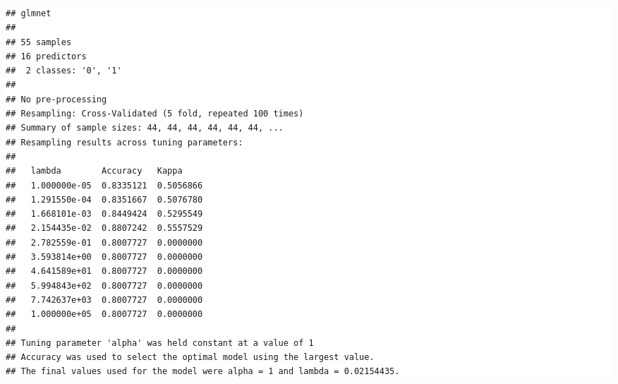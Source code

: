     ## glmnet 
    ## 
    ## 55 samples
    ## 16 predictors
    ##  2 classes: '0', '1' 
    ## 
    ## No pre-processing
    ## Resampling: Cross-Validated (5 fold, repeated 100 times) 
    ## Summary of sample sizes: 44, 44, 44, 44, 44, 44, ... 
    ## Resampling results across tuning parameters:
    ## 
    ##   lambda        Accuracy   Kappa    
    ##   1.000000e-05  0.8335121  0.5056866
    ##   1.291550e-04  0.8351667  0.5076780
    ##   1.668101e-03  0.8449424  0.5295549
    ##   2.154435e-02  0.8807242  0.5557529
    ##   2.782559e-01  0.8007727  0.0000000
    ##   3.593814e+00  0.8007727  0.0000000
    ##   4.641589e+01  0.8007727  0.0000000
    ##   5.994843e+02  0.8007727  0.0000000
    ##   7.742637e+03  0.8007727  0.0000000
    ##   1.000000e+05  0.8007727  0.0000000
    ## 
    ## Tuning parameter 'alpha' was held constant at a value of 1
    ## Accuracy was used to select the optimal model using the largest value.
    ## The final values used for the model were alpha = 1 and lambda = 0.02154435.
